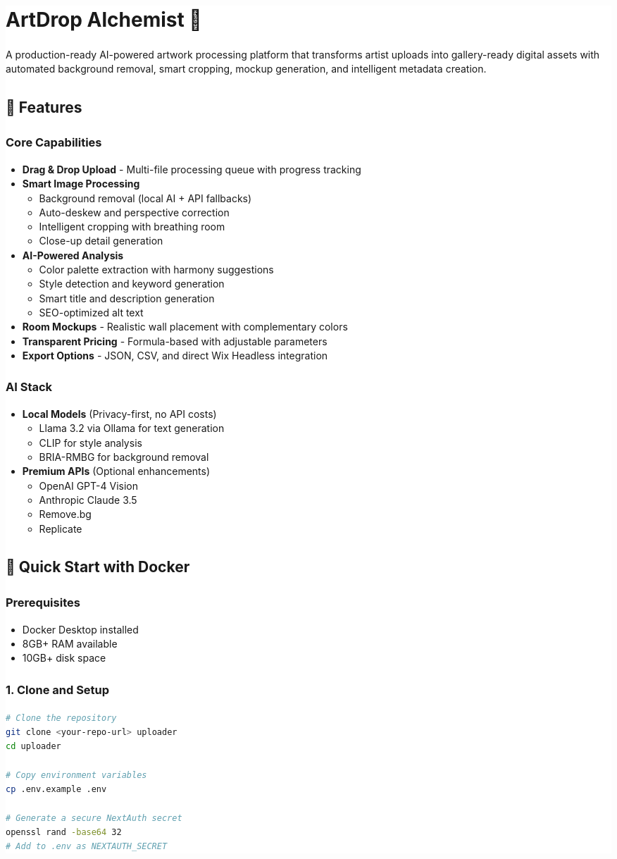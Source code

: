 # ArtDrop Alchemist 🎨

A production-ready AI-powered artwork processing platform that transforms artist uploads into gallery-ready digital assets with automated background removal, smart cropping, mockup generation, and intelligent metadata creation.

## 🚀 Features

### Core Capabilities
- **Drag & Drop Upload** - Multi-file processing queue with progress tracking
- **Smart Image Processing**
  - Background removal (local AI + API fallbacks)
  - Auto-deskew and perspective correction
  - Intelligent cropping with breathing room
  - Close-up detail generation
- **AI-Powered Analysis**
  - Color palette extraction with harmony suggestions
  - Style detection and keyword generation
  - Smart title and description generation
  - SEO-optimized alt text
- **Room Mockups** - Realistic wall placement with complementary colors
- **Transparent Pricing** - Formula-based with adjustable parameters
- **Export Options** - JSON, CSV, and direct Wix Headless integration

### AI Stack
- **Local Models** (Privacy-first, no API costs)
  - Llama 3.2 via Ollama for text generation
  - CLIP for style analysis
  - BRIA-RMBG for background removal
- **Premium APIs** (Optional enhancements)
  - OpenAI GPT-4 Vision
  - Anthropic Claude 3.5
  - Remove.bg
  - Replicate

## 🐳 Quick Start with Docker

### Prerequisites
- Docker Desktop installed
- 8GB+ RAM available
- 10GB+ disk space

### 1. Clone and Setup
```bash
# Clone the repository
git clone <your-repo-url> uploader
cd uploader

# Copy environment variables
cp .env.example .env

# Generate a secure NextAuth secret
openssl rand -base64 32
# Add to .env as NEXTAUTH_SECRET
```

